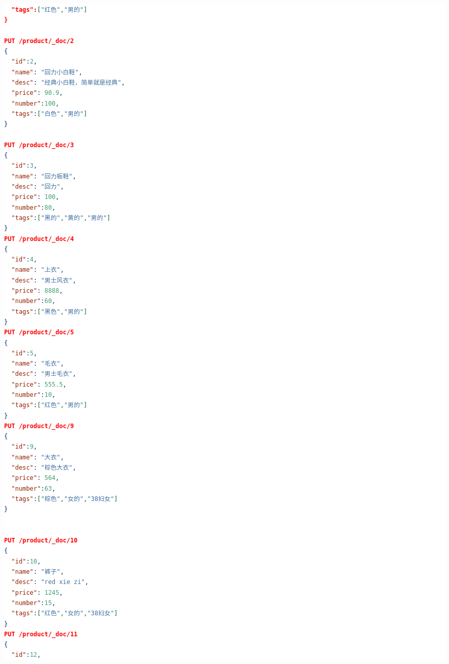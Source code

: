 ```json
  "tags":["红色","男的"]
}

PUT /product/_doc/2
{
  "id":2,
  "name": "回力小白鞋",
  "desc": "经典小白鞋，简单就是经典",
  "price": 90.9,
  "number":100,
  "tags":["白色","男的"]
}

PUT /product/_doc/3
{
  "id":3,
  "name": "回力板鞋",
  "desc": "回力",
  "price": 100,
  "number":80,
  "tags":["黑的","黄的","男的"]
}
PUT /product/_doc/4
{
  "id":4,
  "name": "上衣",
  "desc": "男士风衣",
  "price": 8888,
  "number":60,
  "tags":["黑色","男的"]
}
PUT /product/_doc/5
{
  "id":5,
  "name": "毛衣",
  "desc": "男士毛衣",
  "price": 555.5,
  "number":10,
  "tags":["红色","男的"]
}
PUT /product/_doc/9
{
  "id":9,
  "name": "大衣",
  "desc": "棕色大衣",
  "price": 564,
  "number":63,
  "tags":["棕色","女的","38妇女"]
}


PUT /product/_doc/10
{
  "id":10,
  "name": "裤子",
  "desc": "red xie zi",
  "price": 1245,
  "number":15,
  "tags":["红色","女的","38妇女"]
}
PUT /product/_doc/11
{
  "id":12,
```